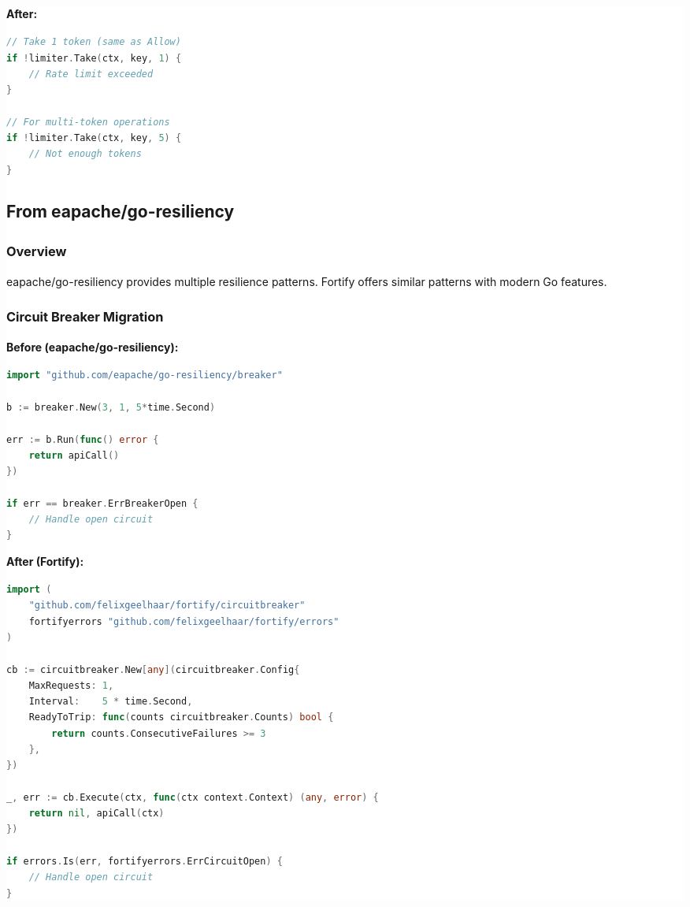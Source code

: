 **After:**
```go
// Take 1 token (same as Allow)
if !limiter.Take(ctx, key, 1) {
    // Rate limit exceeded
}

// For multi-token operations
if !limiter.Take(ctx, key, 5) {
    // Not enough tokens
}
```

## From eapache/go-resiliency

### Overview

eapache/go-resiliency provides multiple resilience patterns. Fortify offers similar patterns with modern Go features.

### Circuit Breaker Migration

**Before (eapache/go-resiliency):**
```go
import "github.com/eapache/go-resiliency/breaker"

b := breaker.New(3, 1, 5*time.Second)

err := b.Run(func() error {
    return apiCall()
})

if err == breaker.ErrBreakerOpen {
    // Handle open circuit
}
```

**After (Fortify):**
```go
import (
    "github.com/felixgeelhaar/fortify/circuitbreaker"
    fortifyerrors "github.com/felixgeelhaar/fortify/errors"
)

cb := circuitbreaker.New[any](circuitbreaker.Config{
    MaxRequests: 1,
    Interval:    5 * time.Second,
    ReadyToTrip: func(counts circuitbreaker.Counts) bool {
        return counts.ConsecutiveFailures >= 3
    },
})

_, err := cb.Execute(ctx, func(ctx context.Context) (any, error) {
    return nil, apiCall(ctx)
})

if errors.Is(err, fortifyerrors.ErrCircuitOpen) {
    // Handle open circuit
}
```
